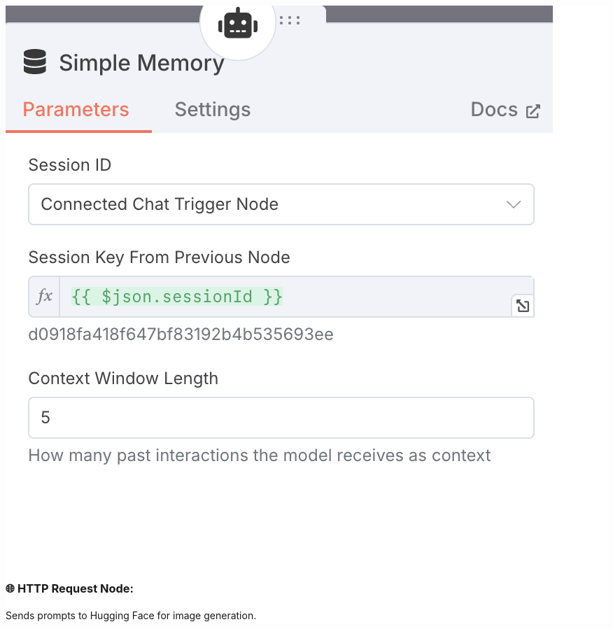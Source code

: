 ![Simple Memory Node](screenshots/Simple_Memory.png)

### 🌐 HTTP Request Node:

Sends prompts to Hugging Face for image generation.
